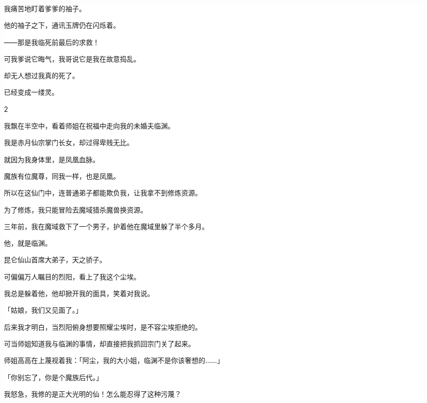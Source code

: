 
我痛苦地盯着爹爹的袖子。


他的袖子之下，通讯玉牌仍在闪烁着。


——那是我临死前最后的求救！


可我爹说它晦气，我哥说它是我在故意捣乱。


却无人想过我真的死了。


已经变成一缕灵。


2


我飘在半空中，看着师姐在祝福中走向我的未婚夫临渊。


我是赤月仙宗掌门长女，却过得卑贱无比。


就因为我身体里，是凤凰血脉。


魔族有位魔尊，同我一样，也是凤凰。


所以在这仙门中，连普通弟子都能欺负我，让我拿不到修炼资源。


为了修炼，我只能冒险去魔域猎杀魔兽换资源。


三年前，我在魔域救下了一个男子，护着他在魔域里躲了半个多月。


他，就是临渊。


昆仑仙山首席大弟子，天之骄子。


可偏偏万人瞩目的烈阳，看上了我这个尘埃。


我总是躲着他，他却掀开我的面具，笑着对我说。


「姑娘，我们又见面了。」


后来我才明白，当烈阳俯身想要照耀尘埃时，是不容尘埃拒绝的。


可当师姐知道我与临渊的事情，却直接把我抓回宗门关了起来。


师姐高高在上蔑视着我：「阿尘，我的大小姐，临渊不是你该奢想的……」


「你别忘了，你是个魔族后代。」


我怒急，我修的是正大光明的仙！怎么能忍得了这种污蔑？

